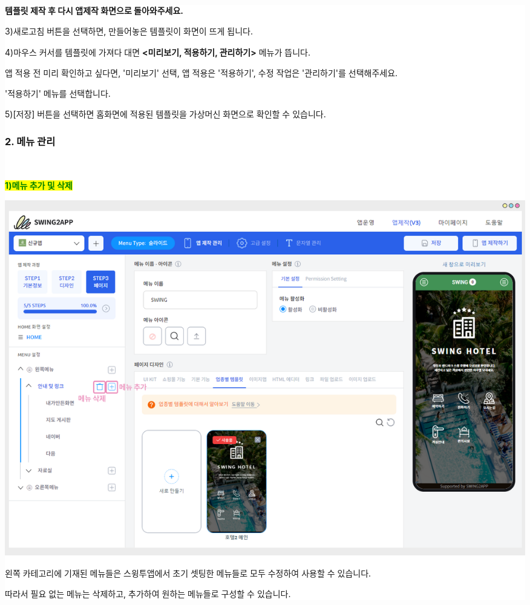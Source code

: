 
**템플릿 제작 후 다시 앱제작 화면으로 돌아와주세요.**

3\)새로고침 버튼을 선택하면, 만들어놓은 템플릿이 화면이 뜨게 됩니다.

4\)마우스 커서를 템플릿에 가져다 대면 **<미리보기, 적용하기, 관리하기>** 메뉴가 뜹니다.

앱 적용 전 미리 확인하고 싶다면, '미리보기' 선택, 앱 적용은 '적용하기', 수정 작업은 '관리하기'를 선택해주세요.

'적용하기' 메뉴를 선택합니다.

5\)\[저장] 버튼을 선택하면 홈화면에 적용된 템플릿을 가상머신 화면으로 확인할 수 있습니다.



### **2. 메뉴 관리**

**​**

<mark style="color:green;">**1)메뉴 추가 및 삭제**</mark>

![](../../.gitbook/assets/가이드6.png)

왼쪽 카테고리에 기재된 메뉴들은 스윙투앱에서 초기 셋팅한 메뉴들로 모두 수정하여 사용할 수 있습니다.

따라서 필요 없는 메뉴는 삭제하고, 추가하여 원하는 메뉴들로 구성할 수 있습니다.
